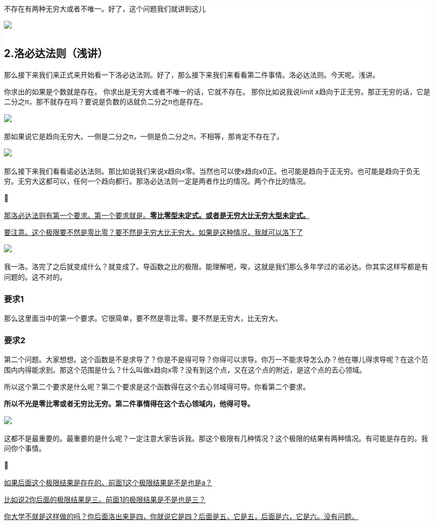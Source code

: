 不存在有两种无穷大或者不唯一。好了，这个问题我们就讲到这儿

![](/Users/yuebinghui/Documents/program/github/note/images/image-20240803132358386.png)

## 2.洛必达法则（浅讲）




那么接下来我们来正式来开始看一下洛必达法则。好了，那么接下来我们来看看第二件事情。洛必达法则。今天呢。浅讲。

你求出的如果是个数就是存在。
你求出是无穷大或者不唯一的话，它就不存在。
那你比如说我说limit x趋向于正无穷。那正无穷的话，它是二分之π，那不就存在吗？要说是负数的话就负二分之π也是存在。

![](/Users/yuebinghui/Documents/program/github/note/images/image-20240803132814247.png)

那如果说它是趋向无穷大。一侧是二分之π，一侧是负二分之π，不相等，那肯定不存在了。

![](/Users/yuebinghui/Documents/program/github/note/images/image-20240803132634160.png)


那么接下来我们看看诺必达法则。那比如说我们来说x趋向x零。当然也可以使x趋向x0正。也可能是趋向于正无穷。也可能是趋向于负无穷。无穷大这都可以，任何一个趋向都行。那洛必达法则一定是两者作比的情况。两个作比的情况。

🌟

<u>那洛必达法则有第一个要求。第一个要求就是。**零比零型未定式。或者是无穷大比无穷大型未定式。**</u>

<u>要注意。这个极限要不然是零比零？要不然是无穷大比无穷大。如果是这种情况，我就可以洛下了</u>

![](/Users/yuebinghui/Documents/program/github/note/images/image-20240803133251775.png)

我一洛。洛完了之后就变成什么？就变成了。导函数之比的极限。能理解吧，唉，这就是我们那么多年学过的诺必达。你其实这样写都是有问题的。这不对的。

### 要求1

那么这里面当中的第一个要求。它很简单，要不然是零比零。要不然是无穷大，比无穷大。

### 要求2

第二个问题。大家想想。这个函数是不是求导了？你是不是得可导？你得可以求导。你万一不能求导怎么办？他在哪儿得求导呢？在这个范围内内得能求到。那这个范围是什么？什么叫做x趋向x零？没有到这个点，又在这个点的附近，是这个点的去心领域。

所以这个第二个要求是什么呢？第二个要求是这个函数得在这个去心邻域得可导。你看第二个要求。

**所以不光是零比零或者无穷比无穷。第二件事情得在这个去心领域内，他得可导。**

![](/Users/yuebinghui/Documents/program/github/note/images/image-20240803133831227.png)

这都不是最重要的。最重要的是什么呢？一定注意大家告诉我。那这个极限有几种情况？这个极限的结果有两种情况。有可能是存在的。我问你个事情。

🌟

<u>如果后面这个极限结果是存在的。前面1这个极限结果是不是也是a？</u>

<u>比如说2你后面的极限结果是三。前面1的极限结果是不是也是三？</u>

<u>你大学不就是这样做的吗？你后面洛出来是四，你就说它是四？后面是五，它是五，后面是六，它是六。没有问题。</u>
